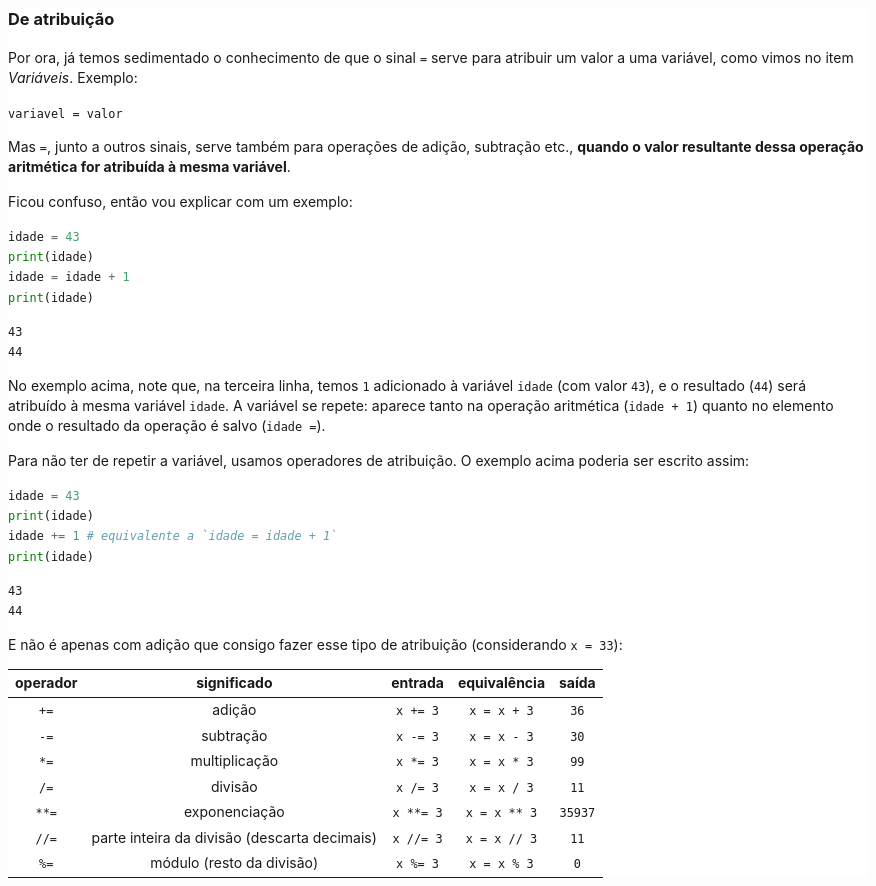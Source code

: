 ### De atribuição

Por ora, já temos sedimentado o conhecimento de que o sinal `=` serve para atribuir um valor a uma variável, como vimos no item _Variáveis_. Exemplo:

```
variavel = valor
```

Mas `=`, junto a outros sinais, serve também para operações de adição, subtração etc., __quando o valor resultante dessa operação aritmética for atribuída à mesma variável__.

Ficou confuso, então vou explicar com um exemplo:

```py
idade = 43
print(idade)
idade = idade + 1
print(idade)
```
```textfile
43
44
```

No exemplo acima, note que, na terceira linha, temos `1` adicionado à variável `idade` (com valor `43`), e o resultado (`44`) será atribuído à mesma variável `idade`. A variável se repete: aparece tanto na operação aritmética (`idade + 1`) quanto no elemento onde o resultado da operação é salvo (`idade =`). 

Para não ter de repetir a variável, usamos operadores de atribuição. O exemplo acima poderia ser escrito assim:

```py
idade = 43
print(idade)
idade += 1 # equivalente a `idade = idade + 1`
print(idade)
```
```textfile
43
44
```

E não é apenas com adição que consigo fazer esse tipo de atribuição (considerando `x = 33`):

| operador | significado | entrada | equivalência | saída |
| :-: | :-: | :-: | :-: | :-: |
| `+=` | adição | `x += 3` | `x = x + 3` | `36` |
| `-=` | subtração | `x -= 3` | `x = x - 3` | `30` |
| `*=` | multiplicação | `x *= 3` | `x = x * 3` | `99` |
| `/=` | divisão | `x /= 3` | `x = x / 3` | `11` |
| `**=` | exponenciação | `x **= 3` | `x = x ** 3` | `35937` |
| `//=` | parte inteira da divisão (descarta decimais) | `x //= 3` | `x = x // 3` | `11` |
| `%=` | módulo (resto da divisão) | `x %= 3` | `x = x % 3` | `0` |
